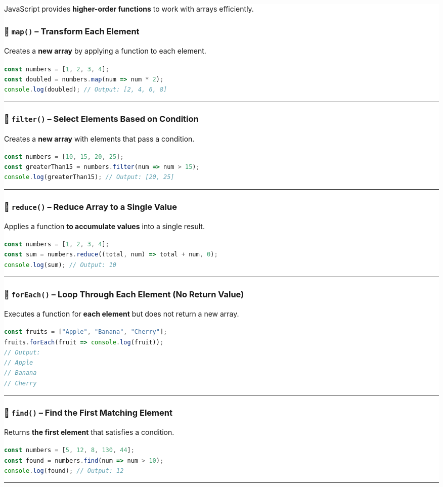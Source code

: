 JavaScript provides **higher-order functions** to work with arrays efficiently.

### **🔹 `map()` – Transform Each Element**  
Creates a **new array** by applying a function to each element.  

```js
const numbers = [1, 2, 3, 4];
const doubled = numbers.map(num => num * 2);
console.log(doubled); // Output: [2, 4, 6, 8]
```

---

### **🔹 `filter()` – Select Elements Based on Condition**  
Creates a **new array** with elements that pass a condition.

```js
const numbers = [10, 15, 20, 25];
const greaterThan15 = numbers.filter(num => num > 15);
console.log(greaterThan15); // Output: [20, 25]
```

---

### **🔹 `reduce()` – Reduce Array to a Single Value**  
Applies a function **to accumulate values** into a single result.

```js
const numbers = [1, 2, 3, 4];
const sum = numbers.reduce((total, num) => total + num, 0);
console.log(sum); // Output: 10
```

---

### **🔹 `forEach()` – Loop Through Each Element (No Return Value)**  
Executes a function for **each element** but does not return a new array.

```js
const fruits = ["Apple", "Banana", "Cherry"];
fruits.forEach(fruit => console.log(fruit));
// Output:
// Apple
// Banana
// Cherry
```

---

### **🔹 `find()` – Find the First Matching Element**  
Returns **the first element** that satisfies a condition.

```js
const numbers = [5, 12, 8, 130, 44];
const found = numbers.find(num => num > 10);
console.log(found); // Output: 12
```

---